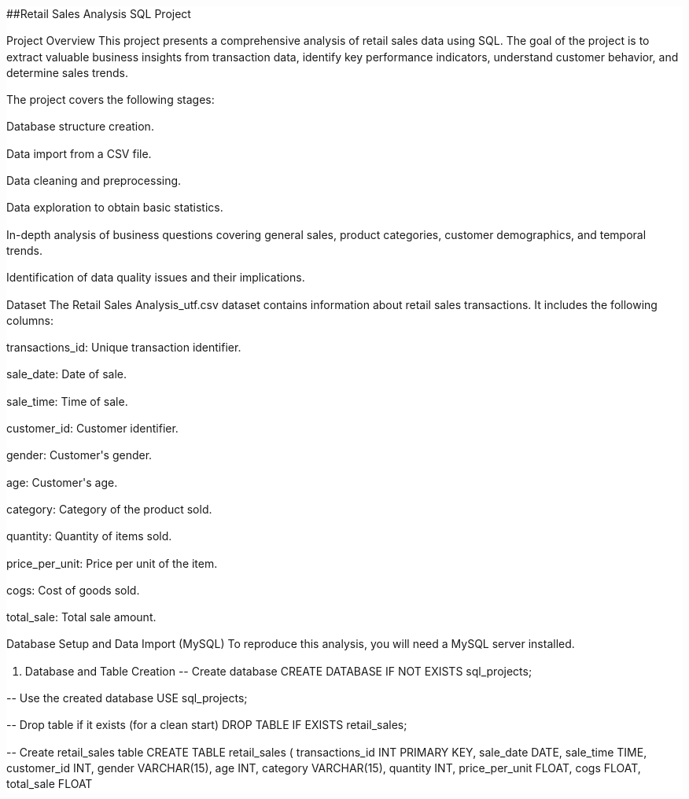 ##Retail Sales Analysis SQL Project		
                
Project Overview
This project presents a comprehensive analysis of retail sales data using SQL. The goal of the project is to extract valuable business insights from transaction data, identify key performance indicators, understand customer behavior, and determine sales trends.

The project covers the following stages:

Database structure creation.

Data import from a CSV file.

Data cleaning and preprocessing.

Data exploration to obtain basic statistics.

In-depth analysis of business questions covering general sales, product categories, customer demographics, and temporal trends.

Identification of data quality issues and their implications.

Dataset
The Retail Sales Analysis_utf.csv dataset contains information about retail sales transactions. It includes the following columns:

transactions_id: Unique transaction identifier.

sale_date: Date of sale.

sale_time: Time of sale.

customer_id: Customer identifier.

gender: Customer's gender.

age: Customer's age.

category: Category of the product sold.

quantity: Quantity of items sold.

price_per_unit: Price per unit of the item.

cogs: Cost of goods sold.

total_sale: Total sale amount.

Database Setup and Data Import (MySQL)
To reproduce this analysis, you will need a MySQL server installed.

1. Database and Table Creation
-- Create database
CREATE DATABASE IF NOT EXISTS sql_projects;

-- Use the created database
USE sql_projects;

-- Drop table if it exists (for a clean start)
DROP TABLE IF EXISTS retail_sales;

-- Create retail_sales table
CREATE TABLE retail_sales
(
    transactions_id INT PRIMARY KEY,
    sale_date DATE,
    sale_time TIME,
    customer_id INT,
    gender VARCHAR(15),
    age INT,
    category VARCHAR(15),
    quantity INT,
    price_per_unit FLOAT,
    cogs FLOAT,
    total_sale FLOAT